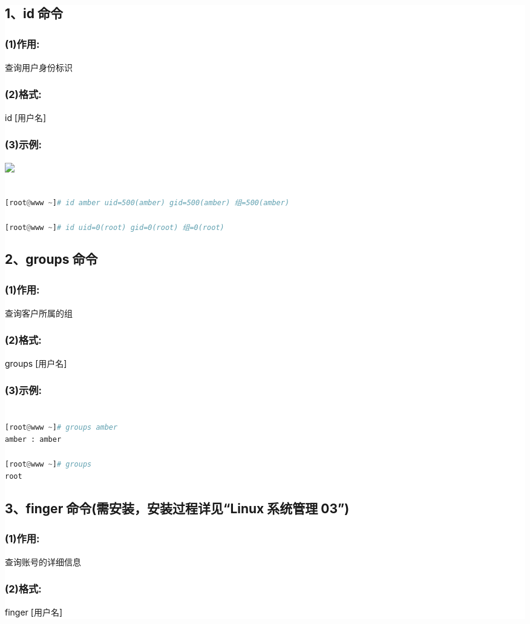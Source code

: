 ## 1、id 命令

### (1)作用:
查询用户身份标识

### (2)格式:

id [用户名]


### (3)示例:

![](https://note.youdao.com/yws/api/personal/file/WEBfaa16a1f64abb351782cfb4c5898519b?method=download&shareKey=9d71bf4dcc2ce4605649eda01cfc2cc3)

```python

[root@www ~]# id amber uid=500(amber) gid=500(amber) 组=500(amber)

[root@www ~]# id uid=0(root) gid=0(root) 组=0(root)
```
## 2、groups 命令

### (1)作用:

查询客户所属的组

### (2)格式:

groups [用户名]

### (3)示例:

```python

[root@www ~]# groups amber 
amber : amber

[root@www ~]# groups
root
```
## 3、finger 命令(需安装，安装过程详见“Linux 系统管理 03”)

### (1)作用:

查询账号的详细信息

### (2)格式:

finger [用户名]
